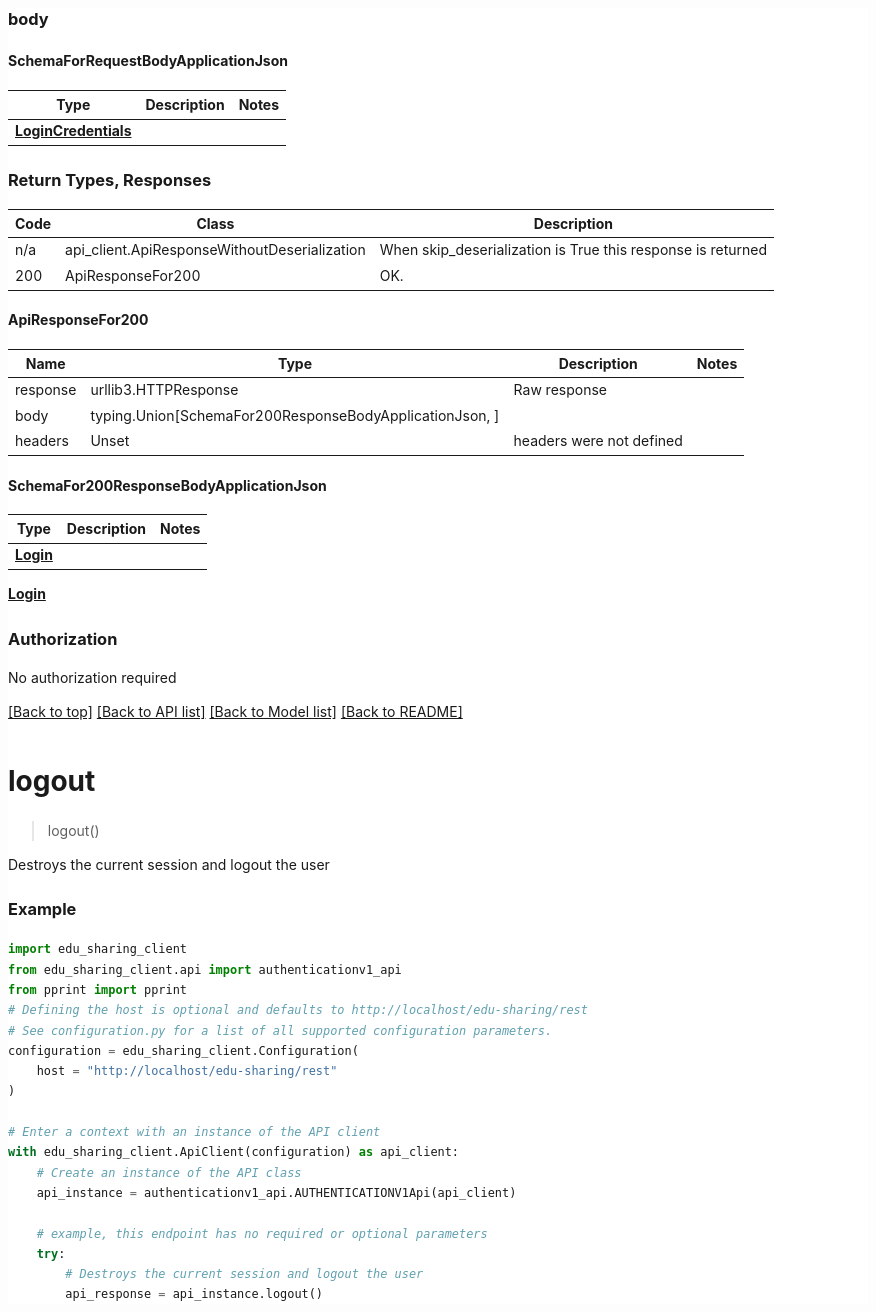 
### body

#### SchemaForRequestBodyApplicationJson
Type | Description  | Notes
------------- | ------------- | -------------
[**LoginCredentials**](LoginCredentials.md) |  | 


### Return Types, Responses

Code | Class | Description
------------- | ------------- | -------------
n/a | api_client.ApiResponseWithoutDeserialization | When skip_deserialization is True this response is returned
200 | ApiResponseFor200 | OK.

#### ApiResponseFor200
Name | Type | Description  | Notes
------------- | ------------- | ------------- | -------------
response | urllib3.HTTPResponse | Raw response |
body | typing.Union[SchemaFor200ResponseBodyApplicationJson, ] |  |
headers | Unset | headers were not defined |

#### SchemaFor200ResponseBodyApplicationJson
Type | Description  | Notes
------------- | ------------- | -------------
[**Login**](Login.md) |  | 



[**Login**](Login.md)

### Authorization

No authorization required

[[Back to top]](#) [[Back to API list]](../README.md#documentation-for-api-endpoints) [[Back to Model list]](../README.md#documentation-for-models) [[Back to README]](../README.md)

# **logout**
> logout()

Destroys the current session and logout the user

### Example

```python
import edu_sharing_client
from edu_sharing_client.api import authenticationv1_api
from pprint import pprint
# Defining the host is optional and defaults to http://localhost/edu-sharing/rest
# See configuration.py for a list of all supported configuration parameters.
configuration = edu_sharing_client.Configuration(
    host = "http://localhost/edu-sharing/rest"
)

# Enter a context with an instance of the API client
with edu_sharing_client.ApiClient(configuration) as api_client:
    # Create an instance of the API class
    api_instance = authenticationv1_api.AUTHENTICATIONV1Api(api_client)

    # example, this endpoint has no required or optional parameters
    try:
        # Destroys the current session and logout the user
        api_response = api_instance.logout()
```